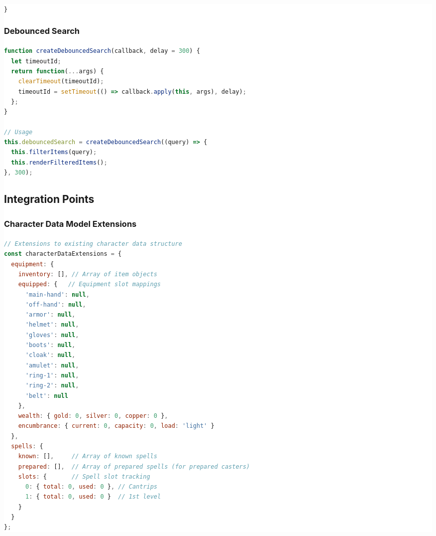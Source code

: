 ```javascript
}
```

### Debounced Search
```javascript
function createDebouncedSearch(callback, delay = 300) {
  let timeoutId;
  return function(...args) {
    clearTimeout(timeoutId);
    timeoutId = setTimeout(() => callback.apply(this, args), delay);
  };
}

// Usage
this.debouncedSearch = createDebouncedSearch((query) => {
  this.filterItems(query);
  this.renderFilteredItems();
}, 300);
```

## Integration Points

### Character Data Model Extensions
```javascript
// Extensions to existing character data structure
const characterDataExtensions = {
  equipment: {
    inventory: [], // Array of item objects
    equipped: {   // Equipment slot mappings
      'main-hand': null,
      'off-hand': null,
      'armor': null,
      'helmet': null,
      'gloves': null,
      'boots': null,
      'cloak': null,
      'amulet': null,
      'ring-1': null,
      'ring-2': null,
      'belt': null
    },
    wealth: { gold: 0, silver: 0, copper: 0 },
    encumbrance: { current: 0, capacity: 0, load: 'light' }
  },
  spells: {
    known: [],     // Array of known spells
    prepared: [],  // Array of prepared spells (for prepared casters)
    slots: {       // Spell slot tracking
      0: { total: 0, used: 0 }, // Cantrips
      1: { total: 0, used: 0 }  // 1st level
    }
  }
};
```
